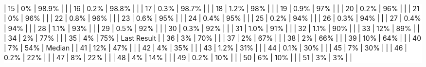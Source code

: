 | 15 | 0% | 98.9% |  |
| 16 | 0.2% | 98.8% |  |
| 17 | 0.3% | 98.7% |  |
| 18 | 1.2% | 98% |  |
| 19 | 0.9% | 97% |  |
| 20 | 0.2% | 96% |  |
| 21 | 0% | 96% |  |
| 22 | 0.8% | 96% |  |
| 23 | 0.6% | 95% |  |
| 24 | 0.4% | 95% |  |
| 25 | 0.2% | 94% |  |
| 26 | 0.3% | 94% |  |
| 27 | 0.4% | 94% |  |
| 28 | 1.1% | 93% |  |
| 29 | 0.5% | 92% |  |
| 30 | 0.3% | 92% |  |
| 31 | 1.0% | 91% |  |
| 32 | 1.1% | 90% |  |
| 33 | 12% | 89% |  |
| 34 | 2% | 77% |  |
| 35 | 4% | 75% | Last Result |
| 36 | 3% | 70% |  |
| 37 | 2% | 67% |  |
| 38 | 2% | 66% |  |
| 39 | 10% | 64% |  |
| 40 | 7% | 54% | Median |
| 41 | 12% | 47% |  |
| 42 | 4% | 35% |  |
| 43 | 1.2% | 31% |  |
| 44 | 0.1% | 30% |  |
| 45 | 7% | 30% |  |
| 46 | 0.2% | 22% |  |
| 47 | 8% | 22% |  |
| 48 | 4% | 14% |  |
| 49 | 0.2% | 10% |  |
| 50 | 6% | 10% |  |
| 51 | 3% | 3% |  |